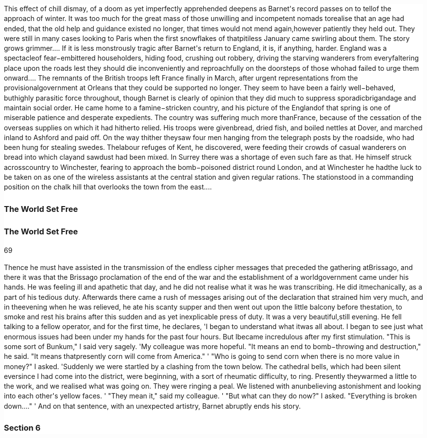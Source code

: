 This effect of chill dismay, of a doom as yet imperfectly apprehended deepens as Barnet's record passes on to tellof the approach of winter. It was too much for the great mass of those unwilling and incompetent nomads torealise that an age had ended, that the old help and guidance existed no longer, that times would not mend again,however patiently they held out. They were still in many cases looking to Paris when the first snowflakes of thatpitiless January came swirling about them. The story grows grimmer....
If it is less monstrously tragic after Barnet's return to England, it is, if anything, harder. England was a spectacleof fear−embittered householders, hiding food, crushing out robbery, driving the starving wanderers from everyfaltering place upon the roads lest they should die inconveniently and reproachfully on the doorsteps of those whohad failed to urge them onward....
The remnants of the British troops left France finally in March, after urgent representations from the provisionalgovernment at Orleans that they could be supported no longer. They seem to have been a fairly well−behaved, buthighly parasitic force throughout, though Barnet is clearly of opinion that they did much to suppress sporadicbrigandage and maintain social order. He came home to a famine−stricken country, and his picture of the Englandof that spring is one of miserable patience and desperate expedients. The country was suffering much more thanFrance, because of the cessation of the overseas supplies on which it had hitherto relied. His troops were givenbread, dried fish, and boiled nettles at Dover, and marched inland to Ashford and paid off. On the way thither theysaw four men hanging from the telegraph posts by the roadside, who had been hung for stealing swedes. Thelabour refuges of Kent, he discovered, were feeding their crowds of casual wanderers on bread into which clayand sawdust had been mixed. In Surrey there was a shortage of even such fare as that. He himself struck acrosscountry to Winchester, fearing to approach the bomb−poisoned district round London, and at Winchester he hadthe luck to be taken on as one of the wireless assistants at the central station and given regular rations. The stationstood in a commanding position on the chalk hill that overlooks the town from the east....
### The World Set Free

### The World Set Free
69


Thence he must have assisted in the transmission of the endless cipher messages that preceded the gathering atBrissago, and there it was that the Brissago proclamation of the end of the war and the establishment of a worldgovernment came under his hands.
He was feeling ill and apathetic that day, and he did not realise what it was he was transcribing. He did itmechanically, as a part of his tedious duty.
Afterwards there came a rush of messages arising out of the declaration that strained him very much, and in theevening when he was relieved, he ate his scanty supper and then went out upon the little balcony before thestation, to smoke and rest his brains after this sudden and as yet inexplicable press of duty. It was a very beautiful,still evening. He fell talking to a fellow operator, and for the first time, he declares, 'I began to understand what itwas all about. I began to see just what enormous issues had been under my hands for the past four hours. But Ibecame incredulous after my first stimulation. "This is some sort of Bunkum," I said very sagely.
'My colleague was more hopeful. "It means an end to bomb−throwing and destruction," he said. "It means thatpresently corn will come from America."
' "Who is going to send corn when there is no more value in money?" I asked.
'Suddenly we were startled by a clashing from the town below. The cathedral bells, which had been silent eversince I had come into the district, were beginning, with a sort of rheumatic difficulty, to ring. Presently theywarmed a little to the work, and we realised what was going on. They were ringing a peal. We listened with anunbelieving astonishment and looking into each other's yellow faces.
' "They mean it," said my colleague.
' "But what can they do now?" I asked. "Everything is broken down...." '
And on that sentence, with an unexpected artistry, Barnet abruptly ends his story.
### Section 6
